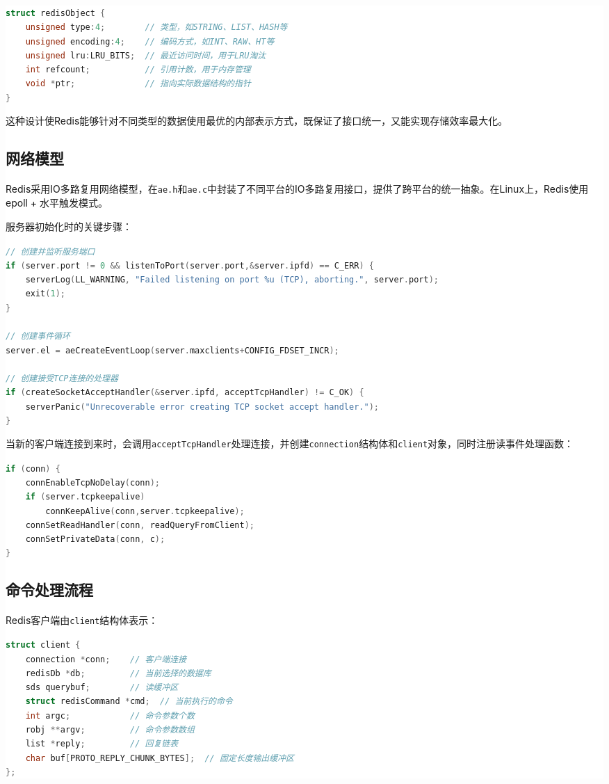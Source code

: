 ```c
struct redisObject {
    unsigned type:4;        // 类型，如STRING、LIST、HASH等
    unsigned encoding:4;    // 编码方式，如INT、RAW、HT等
    unsigned lru:LRU_BITS;  // 最近访问时间，用于LRU淘汰
    int refcount;           // 引用计数，用于内存管理
    void *ptr;              // 指向实际数据结构的指针
}
```

这种设计使Redis能够针对不同类型的数据使用最优的内部表示方式，既保证了接口统一，又能实现存储效率最大化。

## 网络模型

Redis采用IO多路复用网络模型，在`ae.h`和`ae.c`中封装了不同平台的IO多路复用接口，提供了跨平台的统一抽象。在Linux上，Redis使用epoll + 水平触发模式。

服务器初始化时的关键步骤：

```c
// 创建并监听服务端口
if (server.port != 0 && listenToPort(server.port,&server.ipfd) == C_ERR) {
    serverLog(LL_WARNING, "Failed listening on port %u (TCP), aborting.", server.port);
    exit(1);
}

// 创建事件循环
server.el = aeCreateEventLoop(server.maxclients+CONFIG_FDSET_INCR);

// 创建接受TCP连接的处理器
if (createSocketAcceptHandler(&server.ipfd, acceptTcpHandler) != C_OK) {
    serverPanic("Unrecoverable error creating TCP socket accept handler.");
}
```

当新的客户端连接到来时，会调用`acceptTcpHandler`处理连接，并创建`connection`结构体和`client`对象，同时注册读事件处理函数：

```c
if (conn) {
    connEnableTcpNoDelay(conn);
    if (server.tcpkeepalive)
        connKeepAlive(conn,server.tcpkeepalive);
    connSetReadHandler(conn, readQueryFromClient);
    connSetPrivateData(conn, c);
}
```

## 命令处理流程

Redis客户端由`client`结构体表示：

```c
struct client {
    connection *conn;    // 客户端连接
    redisDb *db;         // 当前选择的数据库
    sds querybuf;        // 读缓冲区
    struct redisCommand *cmd;  // 当前执行的命令
    int argc;            // 命令参数个数
    robj **argv;         // 命令参数数组
    list *reply;         // 回复链表
    char buf[PROTO_REPLY_CHUNK_BYTES];  // 固定长度输出缓冲区
};
```
